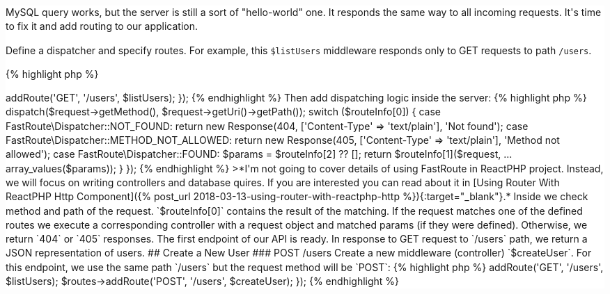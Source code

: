 MySQL query works, but the server is still a sort of "hello-world" one. It responds the same way to all incoming requests. It's time to fix it and add routing to our application. 

Define a dispatcher and specify routes. For example, this `$listUsers` middleware responds only to GET requests to path `/users`. 

{% highlight php %}
<?php

$dispatcher = FastRoute\simpleDispatcher(function(FastRoute\RouteCollector $routes) use ($listUsers) {
    $routes->addRoute('GET', '/users', $listUsers);
});
{% endhighlight %}

Then add dispatching logic inside the server:

{% highlight php %}
<?php

$server = new Server(function (ServerRequestInterface $request) use ($dispatcher) {
    $routeInfo = $dispatcher->dispatch($request->getMethod(), $request->getUri()->getPath());

    switch ($routeInfo[0]) {
        case FastRoute\Dispatcher::NOT_FOUND:
            return new Response(404, ['Content-Type' => 'text/plain'],  'Not found');
        case FastRoute\Dispatcher::METHOD_NOT_ALLOWED:
            return new Response(405, ['Content-Type' => 'text/plain'], 'Method not allowed');                 
        case FastRoute\Dispatcher::FOUND:
            $params = $routeInfo[2] ?? [];
            return $routeInfo[1]($request, ... array_values($params));
    }
});
{% endhighlight %}

>*I'm not going to cover details of using FastRoute in ReactPHP project. Instead, we will focus on writing controllers and database quires. If you are interested you can read about it in [Using Router With ReactPHP Http Component]({% post_url 2018-03-13-using-router-with-reactphp-http %}){:target="_blank"}.*

Inside we check method and path of the request. `$routeInfo[0]` contains the result of the matching. If the request matches one of the defined routes we execute a corresponding controller with a request object and matched params (if they were defined). Otherwise, we return `404` or `405` responses.

The first endpoint of our API is ready. In response to GET request to `/users` path, we return a JSON representation of users.

## Create a New User 
### POST /users

Create a new middleware (controller) `$createUser`. For this endpoint, we use the same path `/users` but the request method will be `POST`:

{% highlight php %}
<?php

$createUser = function (ServerRequestInterface $request) use ($db) {
    // ...  
};

$dispatcher = FastRoute\simpleDispatcher(function(FastRoute\RouteCollector $routes) use ($listUsers, $createUser) {
    $routes->addRoute('GET', '/users', $listUsers);
    $routes->addRoute('POST', '/users', $createUser);
});
{% endhighlight %}
